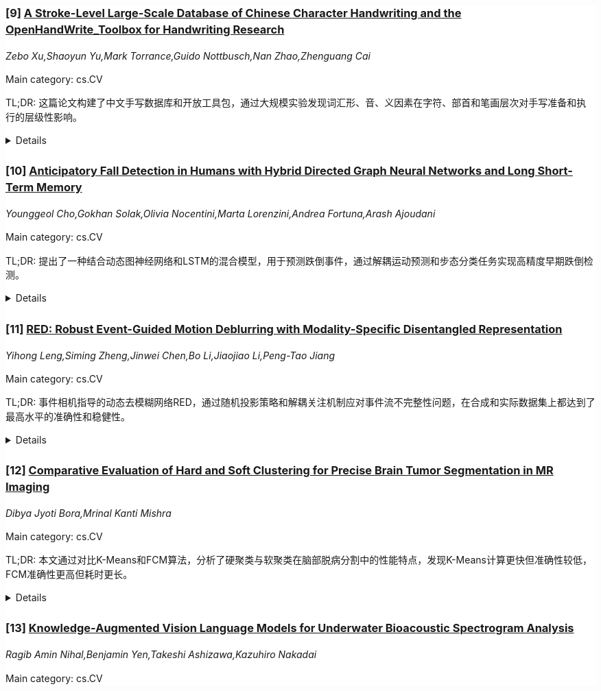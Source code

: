 ### [9] [A Stroke-Level Large-Scale Database of Chinese Character Handwriting and the OpenHandWrite_Toolbox for Handwriting Research](https://arxiv.org/abs/2509.05335)
*Zebo Xu,Shaoyun Yu,Mark Torrance,Guido Nottbusch,Nan Zhao,Zhenguang Cai*

Main category: cs.CV

TL;DR: 这篇论文构建了中文手写数据库和开放工具包，通过大规模实验发现词汇形、音、义因素在字符、部首和笔画层次对手写准备和执行的层级性影响。


<details><summary>Details</summary></details>


### [10] [Anticipatory Fall Detection in Humans with Hybrid Directed Graph Neural Networks and Long Short-Term Memory](https://arxiv.org/abs/2509.05337)
*Younggeol Cho,Gokhan Solak,Olivia Nocentini,Marta Lorenzini,Andrea Fortuna,Arash Ajoudani*

Main category: cs.CV

TL;DR: 提出了一种结合动态图神经网络和LSTM的混合模型，用于预测跌倒事件，通过解耦运动预测和步态分类任务实现高精度早期跌倒检测。


<details><summary>Details</summary></details>


### [11] [RED: Robust Event-Guided Motion Deblurring with Modality-Specific Disentangled Representation](https://arxiv.org/abs/2509.05554)
*Yihong Leng,Siming Zheng,Jinwei Chen,Bo Li,Jiaojiao Li,Peng-Tao Jiang*

Main category: cs.CV

TL;DR: 事件相机指导的动态去模糊网络RED，通过随机投影策略和解耦关注机制应对事件流不完整性问题，在合成和实际数据集上都达到了最高水平的准确性和稳健性。


<details><summary>Details</summary></details>


### [12] [Comparative Evaluation of Hard and Soft Clustering for Precise Brain Tumor Segmentation in MR Imaging](https://arxiv.org/abs/2509.05340)
*Dibya Jyoti Bora,Mrinal Kanti Mishra*

Main category: cs.CV

TL;DR: 本文通过对比K-Means和FCM算法，分析了硬聚类与软聚类在脑部脱病分割中的性能特点，发现K-Means计算更快但准确性较低，FCM准确性更高但耗时更长。


<details><summary>Details</summary></details>


### [13] [Knowledge-Augmented Vision Language Models for Underwater Bioacoustic Spectrogram Analysis](https://arxiv.org/abs/2509.05703)
*Ragib Amin Nihal,Benjamin Yen,Takeshi Ashizawa,Kazuhiro Nakadai*

Main category: cs.CV
